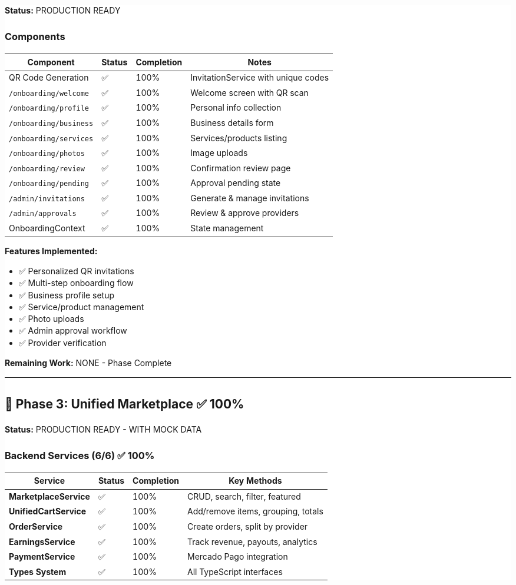 **Status:** PRODUCTION READY

### Components

| Component | Status | Completion | Notes |
|-----------|--------|------------|-------|
| QR Code Generation | ✅ | 100% | InvitationService with unique codes |
| `/onboarding/welcome` | ✅ | 100% | Welcome screen with QR scan |
| `/onboarding/profile` | ✅ | 100% | Personal info collection |
| `/onboarding/business` | ✅ | 100% | Business details form |
| `/onboarding/services` | ✅ | 100% | Services/products listing |
| `/onboarding/photos` | ✅ | 100% | Image uploads |
| `/onboarding/review` | ✅ | 100% | Confirmation review page |
| `/onboarding/pending` | ✅ | 100% | Approval pending state |
| `/admin/invitations` | ✅ | 100% | Generate & manage invitations |
| `/admin/approvals` | ✅ | 100% | Review & approve providers |
| OnboardingContext | ✅ | 100% | State management |

**Features Implemented:**
- ✅ Personalized QR invitations
- ✅ Multi-step onboarding flow
- ✅ Business profile setup
- ✅ Service/product management
- ✅ Photo uploads
- ✅ Admin approval workflow
- ✅ Provider verification

**Remaining Work:** NONE - Phase Complete

---

## 🎯 Phase 3: Unified Marketplace ✅ 100%

**Status:** PRODUCTION READY - WITH MOCK DATA

### Backend Services (6/6) ✅ 100%

| Service | Status | Completion | Key Methods |
|---------|--------|------------|-------------|
| **MarketplaceService** | ✅ | 100% | CRUD, search, filter, featured |
| **UnifiedCartService** | ✅ | 100% | Add/remove items, grouping, totals |
| **OrderService** | ✅ | 100% | Create orders, split by provider |
| **EarningsService** | ✅ | 100% | Track revenue, payouts, analytics |
| **PaymentService** | ✅ | 100% | Mercado Pago integration |
| **Types System** | ✅ | 100% | All TypeScript interfaces |

